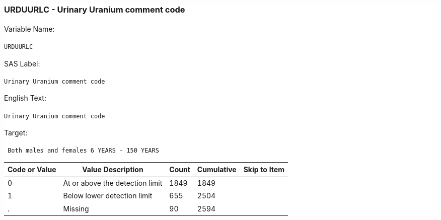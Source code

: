 ### URDUURLC - Urinary Uranium comment code

Variable Name:

    URDUURLC
SAS Label:

    Urinary Uranium comment code
English Text:

    Urinary Uranium comment code
Target:

     Both males and females 6 YEARS - 150 YEARS
Code or Value | Value Description | Count | Cumulative | Skip to Item  
---|---|---|---|---  
0 | At or above the detection limit | 1849 | 1849 |   
1 | Below lower detection limit | 655 | 2504 |   
. | Missing | 90 | 2594 | 

